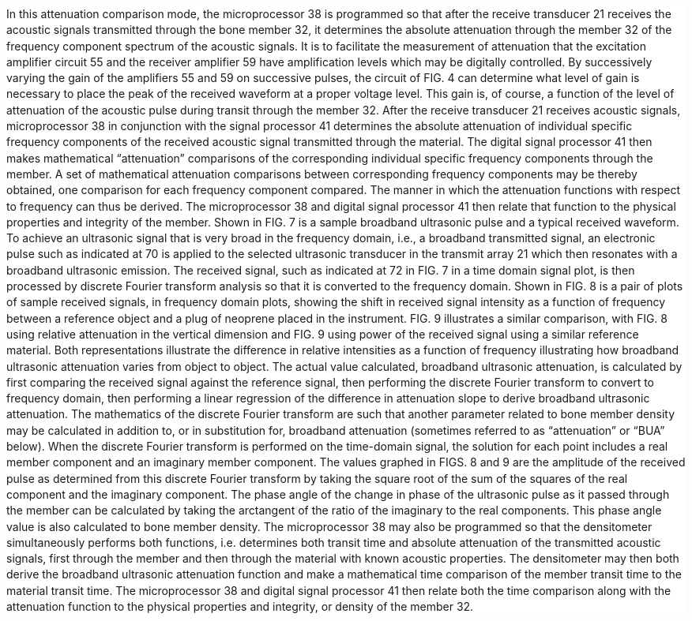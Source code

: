 In this attenuation comparison mode, the microprocessor 38 is programmed so that after the receive transducer 21 receives the acoustic signals transmitted through the bone member 32, it determines the absolute attenuation through the member 32 of the frequency component spectrum of the acoustic signals. It is to facilitate the measurement of attenuation that the excitation amplifier circuit 55 and the receiver amplifier 59 have amplification levels which may be digitally controlled. By successively varying the gain of the amplifiers 55 and 59 on successive pulses, the circuit of FIG. 4 can determine what level of gain is necessary to place the peak of the received waveform at a proper voltage level. This gain is, of course, a function of the level of attenuation of the acoustic pulse during transit through the member 32. After the receive transducer 21 receives acoustic signals, microprocessor 38 in conjunction with the signal processor 41 determines the absolute attenuation of individual specific frequency components of the received acoustic signal transmitted through the material. The digital signal processor 41 then makes mathematical “attenuation” comparisons of the corresponding individual specific frequency components through the member. A set of mathematical attenuation comparisons between corresponding frequency components may be thereby obtained, one comparison for each frequency component compared. The manner in which the attenuation functions with respect to frequency can thus be derived. The microprocessor 38 and digital signal processor 41 then relate that function to the physical properties and integrity of the member.
Shown in FIG. 7 is a sample broadband ultrasonic pulse and a typical received waveform. To achieve an ultrasonic signal that is very broad in the frequency domain, i.e., a broadband transmitted signal, an electronic pulse such as indicated at 70 is applied to the selected ultrasonic transducer in the transmit array 21 which then resonates with a broadband ultrasonic emission. The received signal, such as indicated at 72 in FIG. 7 in a time domain signal plot, is then processed by discrete Fourier transform analysis so that it is converted to the frequency domain. Shown in FIG. 8 is a pair of plots of sample received signals, in frequency domain plots, showing the shift in received signal intensity as a function of frequency between a reference object and a plug of neoprene placed in the instrument. FIG. 9 illustrates a similar comparison, with FIG. 8 using relative attenuation in the vertical dimension and FIG. 9 using power of the received signal using a similar reference material. Both representations illustrate the difference in relative intensities as a function of frequency illustrating how broadband ultrasonic attenuation varies from object to object. The actual value calculated, broadband ultrasonic attenuation, is calculated by first comparing the received signal against the reference signal, then performing the discrete Fourier transform to convert to frequency domain, then performing a linear regression of the difference in attenuation slope to derive broadband ultrasonic attenuation.
The mathematics of the discrete Fourier transform are such that another parameter related to bone member density may be calculated in addition to, or in substitution for, broadband attenuation (sometimes referred to as “attenuation” or “BUA” below). When the discrete Fourier transform is performed on the time-domain signal, the solution for each point includes a real member component and an imaginary member component. The values graphed in FIGS. 8 and 9 are the amplitude of the received pulse as determined from this discrete Fourier transform by taking the square root of the sum of the squares of the real component and the imaginary component. The phase angle of the change in phase of the ultrasonic pulse as it passed through the member can be calculated by taking the arctangent of the ratio of the imaginary to the real components. This phase angle value is also calculated to bone member density.
The microprocessor 38 may also be programmed so that the densitometer simultaneously performs both functions, i.e. determines both transit time and absolute attenuation of the transmitted acoustic signals, first through the member and then through the material with known acoustic properties. The densitometer may then both derive the broadband ultrasonic attenuation function and make a mathematical time comparison of the member transit time to the material transit time. The microprocessor 38 and digital signal processor 41 then relate both the time comparison along with the attenuation function to the physical properties and integrity, or density of the member 32.